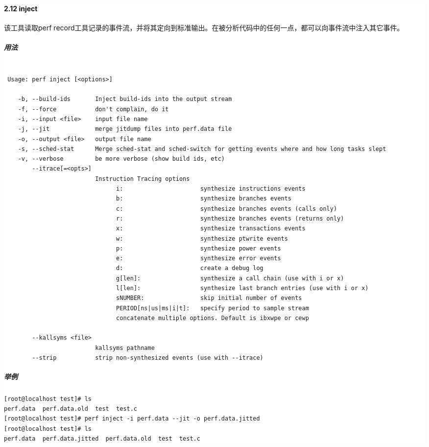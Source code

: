 

#### 2.12 inject

该工具读取perf record工具记录的事件流，并将其定向到标准输出。在被分析代码中的任何一点，都可以向事件流中注入其它事件。

##### 用法

```shell

 Usage: perf inject [<options>]

    -b, --build-ids       Inject build-ids into the output stream
    -f, --force           don't complain, do it
    -i, --input <file>    input file name
    -j, --jit             merge jitdump files into perf.data file
    -o, --output <file>   output file name
    -s, --sched-stat      Merge sched-stat and sched-switch for getting events where and how long tasks slept
    -v, --verbose         be more verbose (show build ids, etc)
        --itrace[=<opts>]
                          Instruction Tracing options
                                i:                      synthesize instructions events
                                b:                      synthesize branches events
                                c:                      synthesize branches events (calls only)
                                r:                      synthesize branches events (returns only)
                                x:                      synthesize transactions events
                                w:                      synthesize ptwrite events
                                p:                      synthesize power events
                                e:                      synthesize error events
                                d:                      create a debug log
                                g[len]:                 synthesize a call chain (use with i or x)
                                l[len]:                 synthesize last branch entries (use with i or x)
                                sNUMBER:                skip initial number of events
                                PERIOD[ns|us|ms|i|t]:   specify period to sample stream
                                concatenate multiple options. Default is ibxwpe or cewp

        --kallsyms <file>
                          kallsyms pathname
        --strip           strip non-synthesized events (use with --itrace)
```



##### 举例

```shell
[root@localhost test]# ls
perf.data  perf.data.old  test  test.c
[root@localhost test]# perf inject -i perf.data --jit -o perf.data.jitted
[root@localhost test]# ls
perf.data  perf.data.jitted  perf.data.old  test  test.c
```
